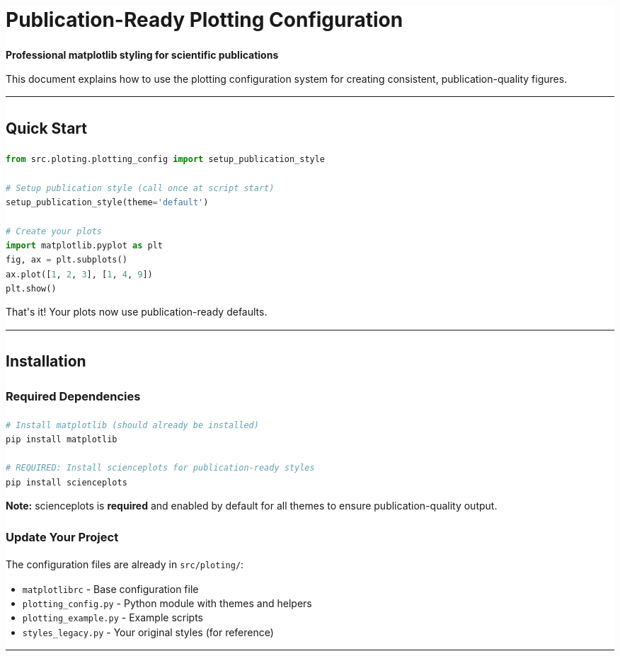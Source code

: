 # Publication-Ready Plotting Configuration

**Professional matplotlib styling for scientific publications**

This document explains how to use the plotting configuration system for creating consistent, publication-quality figures.

---

## Quick Start

```python
from src.ploting.plotting_config import setup_publication_style

# Setup publication style (call once at script start)
setup_publication_style(theme='default')

# Create your plots
import matplotlib.pyplot as plt
fig, ax = plt.subplots()
ax.plot([1, 2, 3], [1, 4, 9])
plt.show()
```

That's it! Your plots now use publication-ready defaults.

---

## Installation

### Required Dependencies

```bash
# Install matplotlib (should already be installed)
pip install matplotlib

# REQUIRED: Install scienceplots for publication-ready styles
pip install scienceplots
```

**Note:** scienceplots is **required** and enabled by default for all themes to ensure publication-quality output.

### Update Your Project

The configuration files are already in `src/ploting/`:
- `matplotlibrc` - Base configuration file
- `plotting_config.py` - Python module with themes and helpers
- `plotting_example.py` - Example scripts
- `styles_legacy.py` - Your original styles (for reference)

---
